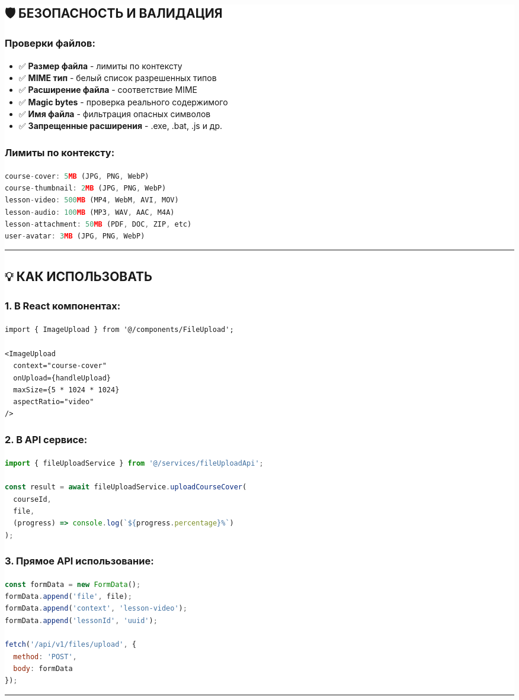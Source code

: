 
## 🛡️ **БЕЗОПАСНОСТЬ И ВАЛИДАЦИЯ**

### **Проверки файлов:**
- ✅ **Размер файла** - лимиты по контексту
- ✅ **MIME тип** - белый список разрешенных типов
- ✅ **Расширение файла** - соответствие MIME
- ✅ **Magic bytes** - проверка реального содержимого
- ✅ **Имя файла** - фильтрация опасных символов
- ✅ **Запрещенные расширения** - .exe, .bat, .js и др.

### **Лимиты по контексту:**
```typescript
course-cover: 5MB (JPG, PNG, WebP)
course-thumbnail: 2MB (JPG, PNG, WebP)  
lesson-video: 500MB (MP4, WebM, AVI, MOV)
lesson-audio: 100MB (MP3, WAV, AAC, M4A)
lesson-attachment: 50MB (PDF, DOC, ZIP, etc)
user-avatar: 3MB (JPG, PNG, WebP)
```

---

## 💡 **КАК ИСПОЛЬЗОВАТЬ**

### **1. В React компонентах:**
```tsx
import { ImageUpload } from '@/components/FileUpload';

<ImageUpload
  context="course-cover"
  onUpload={handleUpload}
  maxSize={5 * 1024 * 1024}
  aspectRatio="video"
/>
```

### **2. В API сервисе:**
```typescript
import { fileUploadService } from '@/services/fileUploadApi';

const result = await fileUploadService.uploadCourseCover(
  courseId, 
  file, 
  (progress) => console.log(`${progress.percentage}%`)
);
```

### **3. Прямое API использование:**
```javascript
const formData = new FormData();
formData.append('file', file);
formData.append('context', 'lesson-video');
formData.append('lessonId', 'uuid');

fetch('/api/v1/files/upload', {
  method: 'POST',
  body: formData
});
```

---